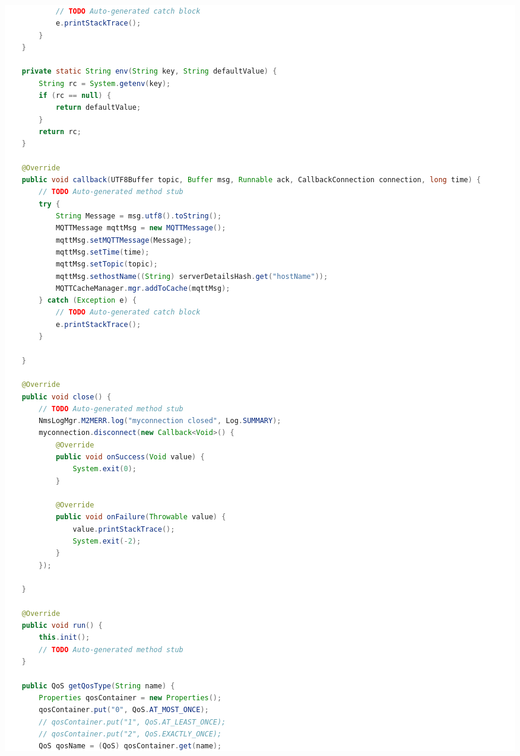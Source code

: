 ````java
            // TODO Auto-generated catch block
            e.printStackTrace();
        }
    }

    private static String env(String key, String defaultValue) {
        String rc = System.getenv(key);
        if (rc == null) {
            return defaultValue;
        }
        return rc;
    }

    @Override
    public void callback(UTF8Buffer topic, Buffer msg, Runnable ack, CallbackConnection connection, long time) {
        // TODO Auto-generated method stub
        try {
            String Message = msg.utf8().toString();
            MQTTMessage mqttMsg = new MQTTMessage();
            mqttMsg.setMQTTMessage(Message);
            mqttMsg.setTime(time);
            mqttMsg.setTopic(topic);
            mqttMsg.sethostName((String) serverDetailsHash.get("hostName"));
            MQTTCacheManager.mgr.addToCache(mqttMsg);
        } catch (Exception e) {
            // TODO Auto-generated catch block
            e.printStackTrace();
        }

    }

    @Override
    public void close() {
        // TODO Auto-generated method stub
        NmsLogMgr.M2MERR.log("myconnection closed", Log.SUMMARY);
        myconnection.disconnect(new Callback<Void>() {
            @Override
            public void onSuccess(Void value) {
                System.exit(0);
            }

            @Override
            public void onFailure(Throwable value) {
                value.printStackTrace();
                System.exit(-2);
            }
        });

    }

    @Override
    public void run() {
        this.init();
        // TODO Auto-generated method stub
    }

    public QoS getQosType(String name) {
        Properties qosContainer = new Properties();
        qosContainer.put("0", QoS.AT_MOST_ONCE);
        // qosContainer.put("1", QoS.AT_LEAST_ONCE);
        // qosContainer.put("2", QoS.EXACTLY_ONCE);
        QoS qosName = (QoS) qosContainer.get(name);
````